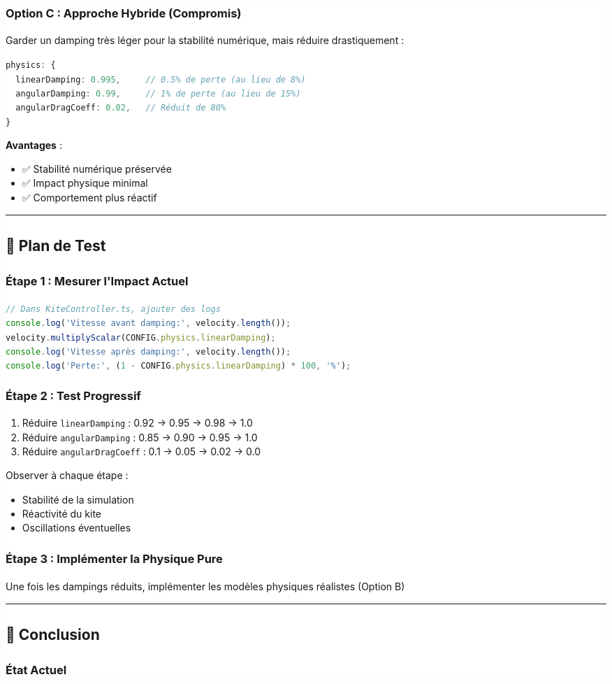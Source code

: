 
### Option C : Approche Hybride (Compromis)

Garder un damping très léger pour la stabilité numérique, mais réduire drastiquement :

```typescript
physics: {
  linearDamping: 0.995,     // 0.5% de perte (au lieu de 8%)
  angularDamping: 0.99,     // 1% de perte (au lieu de 15%)
  angularDragCoeff: 0.02,   // Réduit de 80%
}
```

**Avantages** :
- ✅ Stabilité numérique préservée
- ✅ Impact physique minimal
- ✅ Comportement plus réactif

---

## 🧪 Plan de Test

### Étape 1 : Mesurer l'Impact Actuel

```typescript
// Dans KiteController.ts, ajouter des logs
console.log('Vitesse avant damping:', velocity.length());
velocity.multiplyScalar(CONFIG.physics.linearDamping);
console.log('Vitesse après damping:', velocity.length());
console.log('Perte:', (1 - CONFIG.physics.linearDamping) * 100, '%');
```

### Étape 2 : Test Progressif

1. Réduire `linearDamping` : 0.92 → 0.95 → 0.98 → 1.0
2. Réduire `angularDamping` : 0.85 → 0.90 → 0.95 → 1.0
3. Réduire `angularDragCoeff` : 0.1 → 0.05 → 0.02 → 0.0

Observer à chaque étape :
- Stabilité de la simulation
- Réactivité du kite
- Oscillations éventuelles

### Étape 3 : Implémenter la Physique Pure

Une fois les dampings réduits, implémenter les modèles physiques réalistes (Option B)

---

## 📝 Conclusion

### État Actuel
